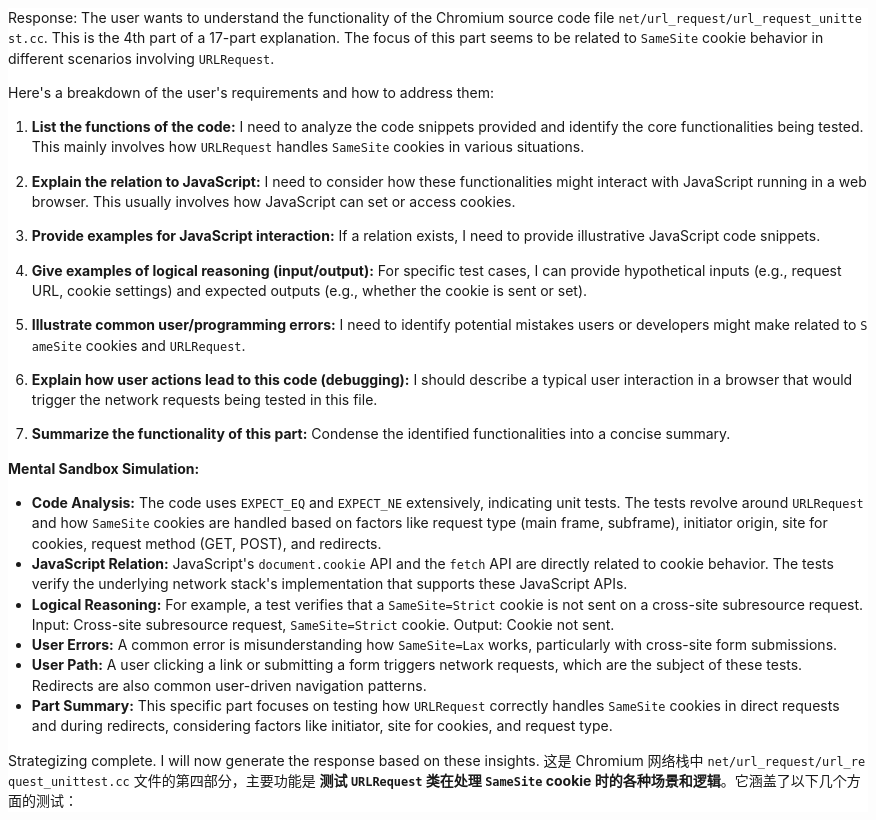 Response:
The user wants to understand the functionality of the Chromium source code file `net/url_request/url_request_unittest.cc`.
This is the 4th part of a 17-part explanation.
The focus of this part seems to be related to `SameSite` cookie behavior in different scenarios involving `URLRequest`.

Here's a breakdown of the user's requirements and how to address them:

1. **List the functions of the code:**  I need to analyze the code snippets provided and identify the core functionalities being tested. This mainly involves how `URLRequest` handles `SameSite` cookies in various situations.

2. **Explain the relation to JavaScript:** I need to consider how these functionalities might interact with JavaScript running in a web browser. This usually involves how JavaScript can set or access cookies.

3. **Provide examples for JavaScript interaction:** If a relation exists, I need to provide illustrative JavaScript code snippets.

4. **Give examples of logical reasoning (input/output):** For specific test cases, I can provide hypothetical inputs (e.g., request URL, cookie settings) and expected outputs (e.g., whether the cookie is sent or set).

5. **Illustrate common user/programming errors:** I need to identify potential mistakes users or developers might make related to `SameSite` cookies and `URLRequest`.

6. **Explain how user actions lead to this code (debugging):** I should describe a typical user interaction in a browser that would trigger the network requests being tested in this file.

7. **Summarize the functionality of this part:**  Condense the identified functionalities into a concise summary.

**Mental Sandbox Simulation:**

* **Code Analysis:** The code uses `EXPECT_EQ` and `EXPECT_NE` extensively, indicating unit tests. The tests revolve around `URLRequest` and how `SameSite` cookies are handled based on factors like request type (main frame, subframe), initiator origin, site for cookies, request method (GET, POST), and redirects.
* **JavaScript Relation:** JavaScript's `document.cookie` API and the `fetch` API are directly related to cookie behavior. The tests verify the underlying network stack's implementation that supports these JavaScript APIs.
* **Logical Reasoning:** For example, a test verifies that a `SameSite=Strict` cookie is not sent on a cross-site subresource request. Input: Cross-site subresource request, `SameSite=Strict` cookie. Output: Cookie not sent.
* **User Errors:** A common error is misunderstanding how `SameSite=Lax` works, particularly with cross-site form submissions.
* **User Path:** A user clicking a link or submitting a form triggers network requests, which are the subject of these tests. Redirects are also common user-driven navigation patterns.
* **Part Summary:** This specific part focuses on testing how `URLRequest` correctly handles `SameSite` cookies in direct requests and during redirects, considering factors like initiator, site for cookies, and request type.

Strategizing complete. I will now generate the response based on these insights.
这是 Chromium 网络栈中 `net/url_request/url_request_unittest.cc` 文件的第四部分，主要功能是 **测试 `URLRequest` 类在处理 `SameSite` cookie 时的各种场景和逻辑**。它涵盖了以下几个方面的测试：
